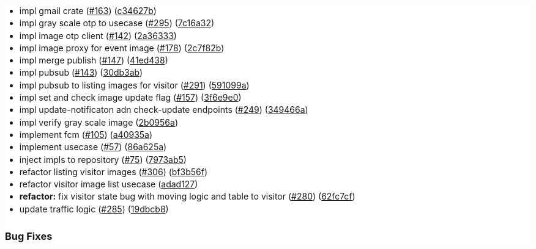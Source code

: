 * impl gmail crate ([#163](https://github.com/after-school-garbage-squad/repaint-server/issues/163)) ([c34627b](https://github.com/after-school-garbage-squad/repaint-server/commit/c34627bc4c2f9710a6fb88c60f48ff3b08a3648c))
* impl gray scale otp to usecase ([#295](https://github.com/after-school-garbage-squad/repaint-server/issues/295)) ([7c16a32](https://github.com/after-school-garbage-squad/repaint-server/commit/7c16a32ed3ad819706a890d0539df59b5757db6c))
* impl image otp client ([#142](https://github.com/after-school-garbage-squad/repaint-server/issues/142)) ([2a36333](https://github.com/after-school-garbage-squad/repaint-server/commit/2a36333c0e58bd4e57ce440eb44379f4b7053ca5))
* impl image proxy for event image ([#178](https://github.com/after-school-garbage-squad/repaint-server/issues/178)) ([2c7f82b](https://github.com/after-school-garbage-squad/repaint-server/commit/2c7f82b6ffbbcf5656656a284b89c9cdee4ba74b))
* impl merge publish ([#147](https://github.com/after-school-garbage-squad/repaint-server/issues/147)) ([41ed438](https://github.com/after-school-garbage-squad/repaint-server/commit/41ed4383a1f92511a6f0e5ba8a62890bf9e5b219))
* impl pubsub ([#143](https://github.com/after-school-garbage-squad/repaint-server/issues/143)) ([30db3ab](https://github.com/after-school-garbage-squad/repaint-server/commit/30db3ab52d5e67b9a3236963bb86fe4e1d66da3f))
* impl pubsub to listing images for visitor ([#291](https://github.com/after-school-garbage-squad/repaint-server/issues/291)) ([591099a](https://github.com/after-school-garbage-squad/repaint-server/commit/591099af6ea6018851325136845ff7db8c7ff7e9))
* impl set and check image update flag ([#157](https://github.com/after-school-garbage-squad/repaint-server/issues/157)) ([3f6e9e0](https://github.com/after-school-garbage-squad/repaint-server/commit/3f6e9e01be61009f210ff94ad629d5d462a01d1c))
* impl update-notificaton adn check-update endpoints ([#249](https://github.com/after-school-garbage-squad/repaint-server/issues/249)) ([349466a](https://github.com/after-school-garbage-squad/repaint-server/commit/349466a6c23ed073882ad46fe12b1ad39eda322d))
* impl verify gray scale image ([2b0956a](https://github.com/after-school-garbage-squad/repaint-server/commit/2b0956a9464d0c2f9ba97b02bee2ded4402b95b1))
* implement fcm ([#105](https://github.com/after-school-garbage-squad/repaint-server/issues/105)) ([a40935a](https://github.com/after-school-garbage-squad/repaint-server/commit/a40935a73fa2113785dda9f22be56e4b779c1e98))
* implement usecase ([#57](https://github.com/after-school-garbage-squad/repaint-server/issues/57)) ([86a625a](https://github.com/after-school-garbage-squad/repaint-server/commit/86a625a906d70a29c6d2ee1953ad12efadbac55a))
* inject impls to repository ([#75](https://github.com/after-school-garbage-squad/repaint-server/issues/75)) ([7973ab5](https://github.com/after-school-garbage-squad/repaint-server/commit/7973ab5e697add8fbe23deece407fd370dadd164))
* refactor listing visitor images ([#306](https://github.com/after-school-garbage-squad/repaint-server/issues/306)) ([bf3b56f](https://github.com/after-school-garbage-squad/repaint-server/commit/bf3b56f9bff220498b9fd1177ad42466bfef6526))
* refactor visitor image list usecase ([adad127](https://github.com/after-school-garbage-squad/repaint-server/commit/adad1274b653daace866e07f8fb7aa930f7b1ff6))
* **refactor:** fix visitor state bug with moving logic and table to visitor ([#280](https://github.com/after-school-garbage-squad/repaint-server/issues/280)) ([62fc7cf](https://github.com/after-school-garbage-squad/repaint-server/commit/62fc7cfa538dd32a71e9c8c4d67773dffff9c152))
* update traffic logic ([#285](https://github.com/after-school-garbage-squad/repaint-server/issues/285)) ([19dbcb8](https://github.com/after-school-garbage-squad/repaint-server/commit/19dbcb8c18cd6c788eb77696256f08c4a3a4c0c3))


### Bug Fixes
